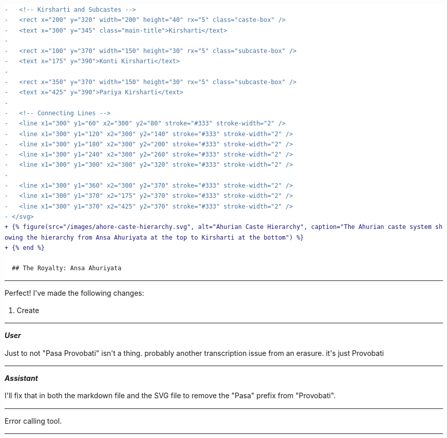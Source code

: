 ```diff
-   <!-- Kirsharti and Subcastes -->
-   <rect x="200" y="320" width="200" height="40" rx="5" class="caste-box" />
-   <text x="300" y="345" class="main-title">Kirsharti</text>
-   
-   <rect x="100" y="370" width="150" height="30" rx="5" class="subcaste-box" />
-   <text x="175" y="390">Konti Kirsharti</text>
-   
-   <rect x="350" y="370" width="150" height="30" rx="5" class="subcaste-box" />
-   <text x="425" y="390">Pariya Kirsharti</text>
-   
-   <!-- Connecting Lines -->
-   <line x1="300" y1="60" x2="300" y2="80" stroke="#333" stroke-width="2" />
-   <line x1="300" y1="120" x2="300" y2="140" stroke="#333" stroke-width="2" />
-   <line x1="300" y1="180" x2="300" y2="200" stroke="#333" stroke-width="2" />
-   <line x1="300" y1="240" x2="300" y2="260" stroke="#333" stroke-width="2" />
-   <line x1="300" y1="300" x2="300" y2="320" stroke="#333" stroke-width="2" />
-   
-   <line x1="300" y1="360" x2="300" y2="370" stroke="#333" stroke-width="2" />
-   <line x1="300" y1="370" x2="175" y2="370" stroke="#333" stroke-width="2" />
-   <line x1="300" y1="370" x2="425" y2="370" stroke="#333" stroke-width="2" />
- </svg>
+ {% figure(src="/images/ahore-caste-hierarchy.svg", alt="Ahurian Caste Hierarchy", caption="The Ahurian caste system showing the hierarchy from Ansa Ahuriyata at the top to Kirsharti at the bottom") %}
+ {% end %}
  
  ## The Royalty: Ansa Ahuriyata
```

---

Perfect! I've made the following changes:

1. Create

---

_**User**_

Just to not "Pasa Provobati" isn't a thing. probably another transcription issue from an erasure. it's just Provobati

---

_**Assistant**_

I'll fix that in both the markdown file and the SVG file to remove the "Pasa" prefix from "Provobati".

---

Error calling tool.

---
